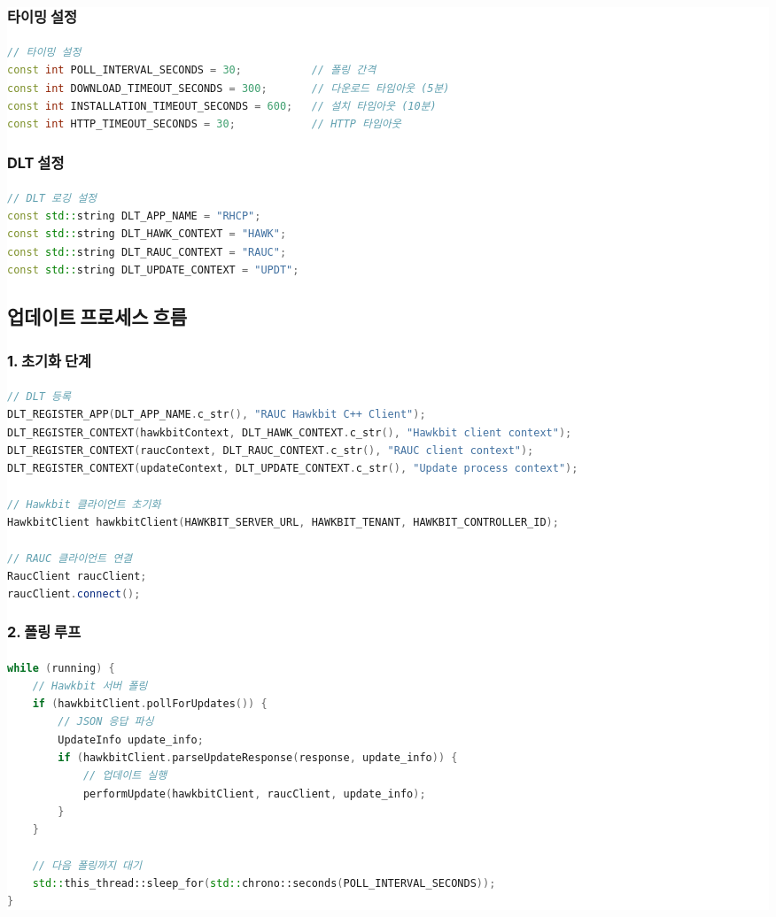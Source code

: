 ### 타이밍 설정
```cpp
// 타이밍 설정
const int POLL_INTERVAL_SECONDS = 30;           // 폴링 간격
const int DOWNLOAD_TIMEOUT_SECONDS = 300;       // 다운로드 타임아웃 (5분)
const int INSTALLATION_TIMEOUT_SECONDS = 600;   // 설치 타임아웃 (10분)
const int HTTP_TIMEOUT_SECONDS = 30;            // HTTP 타임아웃
```

### DLT 설정
```cpp
// DLT 로깅 설정
const std::string DLT_APP_NAME = "RHCP";
const std::string DLT_HAWK_CONTEXT = "HAWK";
const std::string DLT_RAUC_CONTEXT = "RAUC";
const std::string DLT_UPDATE_CONTEXT = "UPDT";
```

## 업데이트 프로세스 흐름

### 1. 초기화 단계
```cpp
// DLT 등록
DLT_REGISTER_APP(DLT_APP_NAME.c_str(), "RAUC Hawkbit C++ Client");
DLT_REGISTER_CONTEXT(hawkbitContext, DLT_HAWK_CONTEXT.c_str(), "Hawkbit client context");
DLT_REGISTER_CONTEXT(raucContext, DLT_RAUC_CONTEXT.c_str(), "RAUC client context");
DLT_REGISTER_CONTEXT(updateContext, DLT_UPDATE_CONTEXT.c_str(), "Update process context");

// Hawkbit 클라이언트 초기화
HawkbitClient hawkbitClient(HAWKBIT_SERVER_URL, HAWKBIT_TENANT, HAWKBIT_CONTROLLER_ID);

// RAUC 클라이언트 연결
RaucClient raucClient;
raucClient.connect();
```

### 2. 폴링 루프
```cpp
while (running) {
    // Hawkbit 서버 폴링
    if (hawkbitClient.pollForUpdates()) {
        // JSON 응답 파싱
        UpdateInfo update_info;
        if (hawkbitClient.parseUpdateResponse(response, update_info)) {
            // 업데이트 실행
            performUpdate(hawkbitClient, raucClient, update_info);
        }
    }
    
    // 다음 폴링까지 대기
    std::this_thread::sleep_for(std::chrono::seconds(POLL_INTERVAL_SECONDS));
}
```
